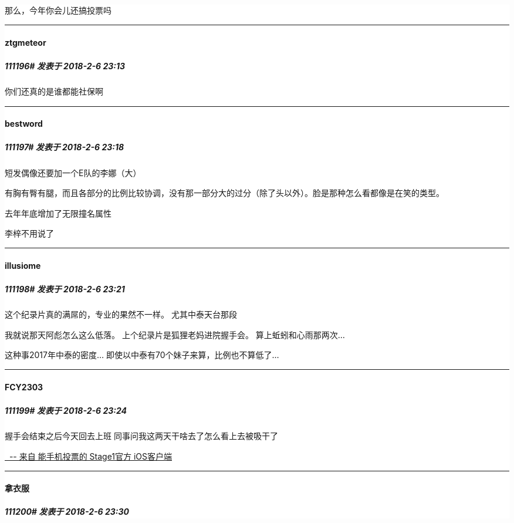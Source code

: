 
那么，今年你会儿还搞投票吗


-----

####  ztgmeteor  
##### 111196#       发表于 2018-2-6 23:13


你们还真的是谁都能社保啊


-----

####  bestword  
##### 111197#       发表于 2018-2-6 23:18


短发偶像还要加一个E队的李娜（大）


有胸有臀有腿，而且各部分的比例比较协调，没有那一部分大的过分（除了头以外）。脸是那种怎么看都像是在笑的类型。


去年年底增加了无限撞名属性


李梓不用说了


-----

####  illusiome  
##### 111198#       发表于 2018-2-6 23:21


这个纪录片真的满屌的，专业的果然不一样。
尤其中泰天台那段

我就说那天阿彪怎么这么低落。
上个纪录片是狐狸老妈进院握手会。
算上蚯蚓和心雨那两次…

这种事2017年中泰的密度… 即使以中泰有70个妹子来算，比例也不算低了…


-----

####  FCY2303  
##### 111199#       发表于 2018-2-6 23:24


握手会结束之后今天回去上班 同事问我这两天干啥去了怎么看上去被吸干了

[  -- 来自 能手机投票的 Stage1官方 iOS客户端](https://itunes.apple.com/fi/app/saraba1st/id1221237470?mt=8)


-----

####  拿衣服  
##### 111200#       发表于 2018-2-6 23:30
